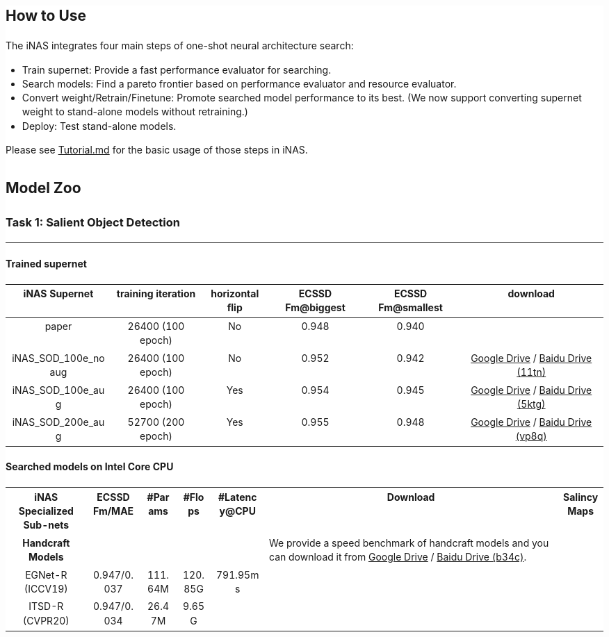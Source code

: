 ## How to Use

The iNAS integrates four main steps of one-shot neural architecture search:
- Train supernet: Provide a fast performance evaluator for searching.
- Search models: Find a pareto frontier based on performance evaluator and resource evaluator.
- Convert weight/Retrain/Finetune: Promote searched model performance to its best. (We now support converting supernet weight to stand-alone models without retraining.)
- Deploy: Test stand-alone models.

Please see [Tutorial.md](docs/Tutorial.md) for the basic usage of those steps in iNAS.

## Model Zoo

### Task 1: Salient Object Detection

---

#### Trained supernet

| iNAS Supernet | training iteration | horizontal flip | ECSSD Fm@biggest | ECSSD Fm@smallest | download    |
|:--------------:|:----------------:|:----:|:----:|:----:|:----:|
| paper | 26400 (100 epoch)  | No  | 0.948 | 0.940 |  |
| iNAS_SOD_100e_noaug | 26400 (100 epoch)  | No  |  0.952  |  0.942  | [Google Drive](https://drive.google.com/drive/folders/1rKzV2u4VDdydk24Yv8dfnxkQ9OErduPy?usp=sharing) / [Baidu Drive (11tn)](https://pan.baidu.com/s/1kUPj8e2gfI5uekxRCbjVFQ)|
| iNAS_SOD_100e_aug   | 26400 (100 epoch)  | Yes | 0.954 | 0.945 | [Google Drive](https://drive.google.com/drive/folders/1rKzV2u4VDdydk24Yv8dfnxkQ9OErduPy?usp=sharing) / [Baidu Drive (5ktg)](https://pan.baidu.com/s/1forUEvr2QO302G-KDUpuaA)|
| iNAS_SOD_200e_aug   | 52700 (200 epoch)  | Yes | 0.955 |  0.948  | [Google Drive](https://drive.google.com/drive/folders/1ggl3JXQ1GEqbwRuqDFbw-iAAXvWBHPAG?usp=sharing) / [Baidu Drive (vp8q)](https://pan.baidu.com/s/1XuHwyIqG74xfvVSxHqGZBA)|

#### Searched models on Intel Core CPU

<table>
<tr>
    <th>iNAS Specialized Sub-nets </th>
    <th>ECSSD Fm/MAE</th>
    <th>#Params</th>
    <th>#Flops</th>
    <th>#Latency@CPU</th>
    <th>Download</th>
    <th>SalincyMaps</th>
</tr>
<tr>
    <td style="text-align:center; font-weight:bold"> Handcraft Models </td>
    <td style="text-align:center"> </td>
    <td style="text-align:center"> </td>
    <td style="text-align:center"> </td>
    <td style="text-align:center"> </td>
    <td rowspan="5">We provide a speed benchmark of handcraft models and you can download it from <a href="https://drive.google.com/file/d/1Snb0tCFxbZZS8nWuKOuNx_G3wI7w8m-G/view?usp=sharing">Google Drive</a> / <a href="https://pan.baidu.com/s/1ywKVEgtXyn_6l81ExyixeA">Baidu Drive (b34c)</a>.</td>
    <td rowspan="5"></td>
</tr>
<tr>
    <td style="text-align:center"> EGNet-R (ICCV19) </td>
    <td style="text-align:center"> 0.947/0.037 </td>
    <td style="text-align:center"> 111.64M </td>
    <td style="text-align:center"> 120.85G </td>
    <td style="text-align:center"> 791.95ms </td>
</tr>
<tr>
    <td style="text-align:center"> ITSD-R (CVPR20) </td>
    <td style="text-align:center"> 0.947/0.034 </td>
    <td style="text-align:center"> 26.47M </td>
    <td style="text-align:center"> 9.65G </td>